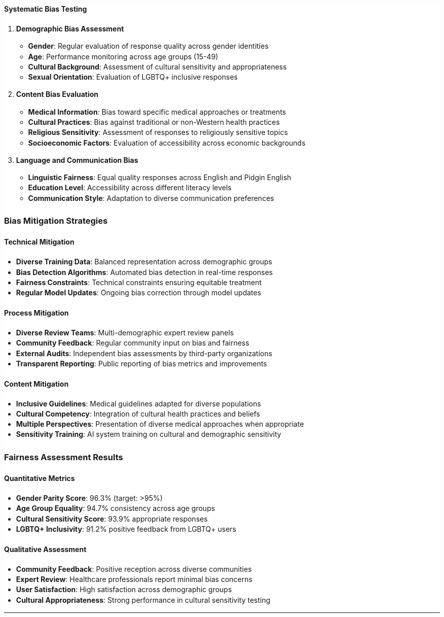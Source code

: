 #### Systematic Bias Testing
1. **Demographic Bias Assessment**
   - **Gender**: Regular evaluation of response quality across gender identities
   - **Age**: Performance monitoring across age groups (15-49)
   - **Cultural Background**: Assessment of cultural sensitivity and appropriateness
   - **Sexual Orientation**: Evaluation of LGBTQ+ inclusive responses

2. **Content Bias Evaluation**
   - **Medical Information**: Bias toward specific medical approaches or treatments
   - **Cultural Practices**: Bias against traditional or non-Western health practices
   - **Religious Sensitivity**: Assessment of responses to religiously sensitive topics
   - **Socioeconomic Factors**: Evaluation of accessibility across economic backgrounds

3. **Language and Communication Bias**
   - **Linguistic Fairness**: Equal quality responses across English and Pidgin English
   - **Education Level**: Accessibility across different literacy levels
   - **Communication Style**: Adaptation to diverse communication preferences

### Bias Mitigation Strategies

#### Technical Mitigation
- **Diverse Training Data**: Balanced representation across demographic groups
- **Bias Detection Algorithms**: Automated bias detection in real-time responses
- **Fairness Constraints**: Technical constraints ensuring equitable treatment
- **Regular Model Updates**: Ongoing bias correction through model updates

#### Process Mitigation
- **Diverse Review Teams**: Multi-demographic expert review panels
- **Community Feedback**: Regular community input on bias and fairness
- **External Audits**: Independent bias assessments by third-party organizations
- **Transparent Reporting**: Public reporting of bias metrics and improvements

#### Content Mitigation
- **Inclusive Guidelines**: Medical guidelines adapted for diverse populations
- **Cultural Competency**: Integration of cultural health practices and beliefs
- **Multiple Perspectives**: Presentation of diverse medical approaches when appropriate
- **Sensitivity Training**: AI system training on cultural and demographic sensitivity

### Fairness Assessment Results

#### Quantitative Metrics
- **Gender Parity Score**: 96.3% (target: >95%)
- **Age Group Equality**: 94.7% consistency across age groups
- **Cultural Sensitivity Score**: 93.9% appropriate responses
- **LGBTQ+ Inclusivity**: 91.2% positive feedback from LGBTQ+ users

#### Qualitative Assessment
- **Community Feedback**: Positive reception across diverse communities
- **Expert Review**: Healthcare professionals report minimal bias concerns
- **User Satisfaction**: High satisfaction across demographic groups
- **Cultural Appropriateness**: Strong performance in cultural sensitivity testing

---